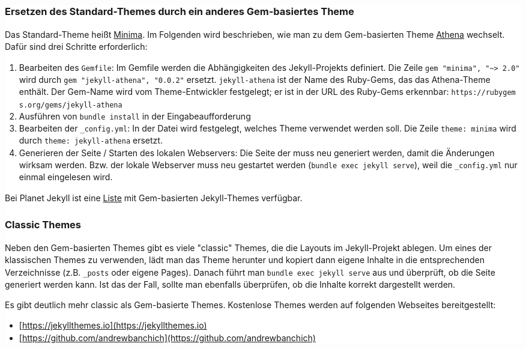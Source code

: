 ### Ersetzen des Standard-Themes durch ein anderes Gem-basiertes Theme
Das Standard-Theme heißt [Minima](https://github.com/jekyll/minima). Im Folgenden wird beschrieben, wie man zu dem Gem-basierten Theme [Athena](https://github.com/broccolini/athena) wechselt. Dafür sind drei Schritte erforderlich:
1. Bearbeiten des `Gemfile`: Im Gemfile werden die Abhängigkeiten des Jekyll-Projekts definiert. Die Zeile  `gem "minima", "~> 2.0"` wird durch `gem "jekyll-athena", "0.0.2"` ersetzt. `jekyll-athena` ist der Name des Ruby-Gems, das das Athena-Theme enthält. Der Gem-Name wird vom Theme-Entwickler festgelegt; er ist in der URL des Ruby-Gems erkennbar: `https://rubygems.org/gems/jekyll-athena`
2. Ausführen von `bundle install` in der Eingabeaufforderung
3. Bearbeiten der `_config.yml`: In der Datei wird festgelegt, welches Theme verwendet werden soll. Die Zeile `theme: minima` wird durch `theme: jekyll-athena` ersetzt.
4. Generieren der Seite / Starten des lokalen Webservers: Die Seite der muss neu generiert werden, damit die Änderungen wirksam werden. Bzw. der lokale Webserver muss neu gestartet werden (`bundle exec jekyll serve`), weil die `_config.yml` nur einmal eingelesen wird.

Bei Planet Jekyll ist eine [Liste](https://github.com/planetjekyll/awesome-jekyll-themes#official-themes) mit Gem-basierten Jekyll-Themes verfügbar.

### Classic Themes

Neben den Gem-basierten Themes gibt es viele "classic" Themes, die die Layouts im Jekyll-Projekt ablegen. Um eines der klassischen Themes zu verwenden, lädt man das Theme herunter und kopiert dann eigene Inhalte in die entsprechenden Verzeichnisse (z.B. `_posts` oder eigene Pages). Danach führt man `bundle exec jekyll serve` aus und überprüft, ob die Seite generiert werden kann. Ist das der Fall, sollte man ebenfalls überprüfen, ob die Inhalte korrekt dargestellt werden.

Es gibt deutlich mehr classic als Gem-basierte Themes. Kostenlose Themes werden auf folgenden Webseites bereitgestellt:
* [https://jekyllthemes.io](https://jekyllthemes.io)
* [https://github.com/andrewbanchich](https://github.com/andrewbanchich)